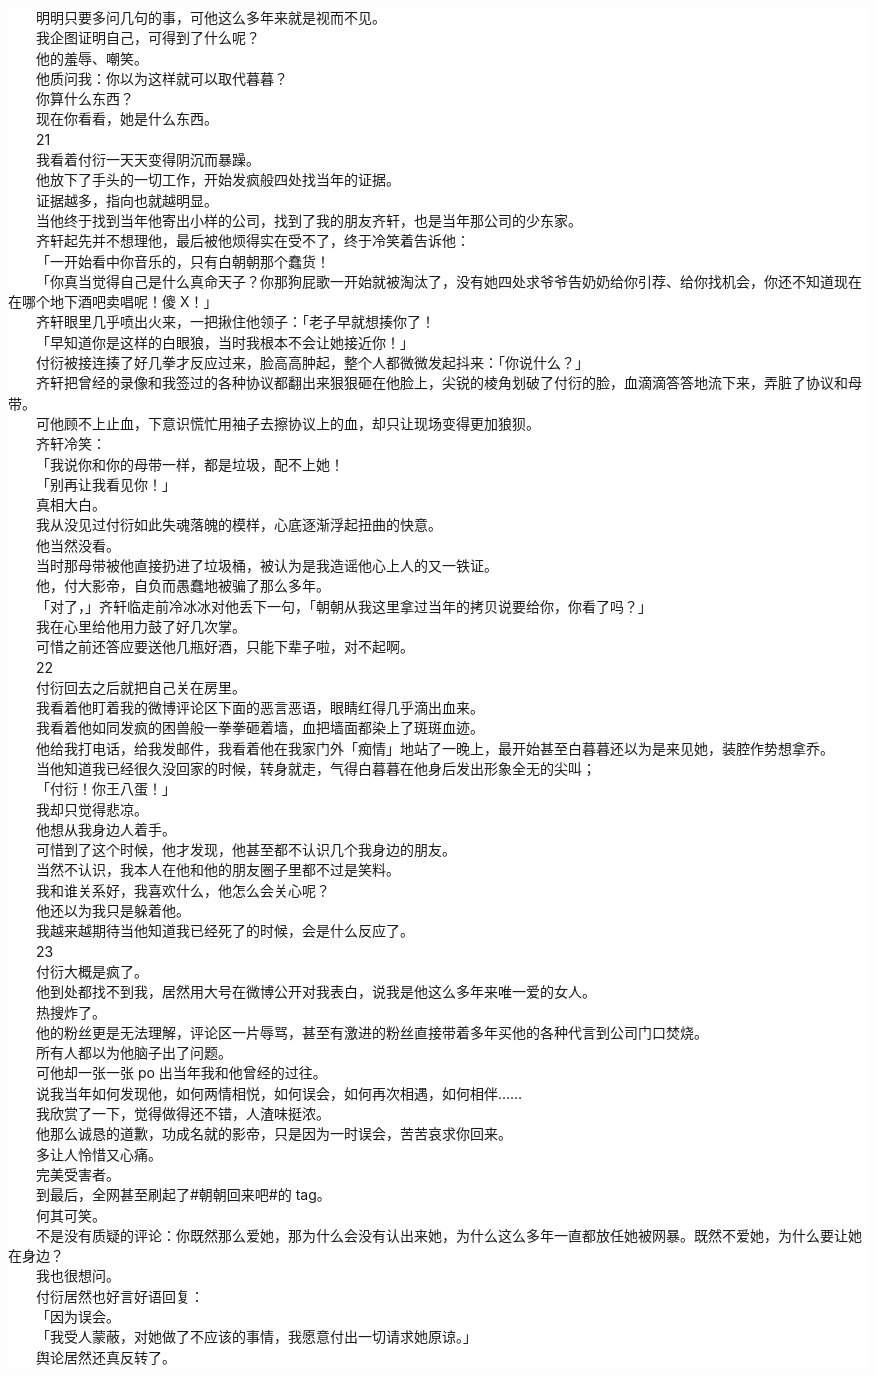 &emsp;&emsp;明明只要多问几句的事，可他这么多年来就是视而不见。  
&emsp;&emsp;我企图证明自己，可得到了什么呢？  
&emsp;&emsp;他的羞辱、嘲笑。  
&emsp;&emsp;他质问我：你以为这样就可以取代暮暮？  
&emsp;&emsp;你算什么东西？  
&emsp;&emsp;现在你看看，她是什么东西。  
&emsp;&emsp;21  
&emsp;&emsp;我看着付衍一天天变得阴沉而暴躁。  
&emsp;&emsp;他放下了手头的一切工作，开始发疯般四处找当年的证据。  
&emsp;&emsp;证据越多，指向也就越明显。  
&emsp;&emsp;当他终于找到当年他寄出小样的公司，找到了我的朋友齐轩，也是当年那公司的少东家。  
&emsp;&emsp;齐轩起先并不想理他，最后被他烦得实在受不了，终于冷笑着告诉他：  
&emsp;&emsp;「一开始看中你音乐的，只有白朝朝那个蠢货！  
&emsp;&emsp;「你真当觉得自己是什么真命天子？你那狗屁歌一开始就被淘汰了，没有她四处求爷爷告奶奶给你引荐、给你找机会，你还不知道现在在哪个地下酒吧卖唱呢！傻 X！」  
&emsp;&emsp;齐轩眼里几乎喷出火来，一把揪住他领子：「老子早就想揍你了！  
&emsp;&emsp;「早知道你是这样的白眼狼，当时我根本不会让她接近你！」  
&emsp;&emsp;付衍被接连揍了好几拳才反应过来，脸高高肿起，整个人都微微发起抖来：「你说什么？」  
&emsp;&emsp;齐轩把曾经的录像和我签过的各种协议都翻出来狠狠砸在他脸上，尖锐的棱角划破了付衍的脸，血滴滴答答地流下来，弄脏了协议和母带。  
&emsp;&emsp;可他顾不上止血，下意识慌忙用袖子去擦协议上的血，却只让现场变得更加狼狈。  
&emsp;&emsp;齐轩冷笑：  
&emsp;&emsp;「我说你和你的母带一样，都是垃圾，配不上她！  
&emsp;&emsp;「别再让我看见你！」  
&emsp;&emsp;真相大白。  
&emsp;&emsp;我从没见过付衍如此失魂落魄的模样，心底逐渐浮起扭曲的快意。  
&emsp;&emsp;他当然没看。  
&emsp;&emsp;当时那母带被他直接扔进了垃圾桶，被认为是我造谣他心上人的又一铁证。  
&emsp;&emsp;他，付大影帝，自负而愚蠢地被骗了那么多年。  
&emsp;&emsp;「对了，」齐轩临走前冷冰冰对他丢下一句，「朝朝从我这里拿过当年的拷贝说要给你，你看了吗？」  
&emsp;&emsp;我在心里给他用力鼓了好几次掌。  
&emsp;&emsp;可惜之前还答应要送他几瓶好酒，只能下辈子啦，对不起啊。  
&emsp;&emsp;22  
&emsp;&emsp;付衍回去之后就把自己关在房里。  
&emsp;&emsp;我看着他盯着我的微博评论区下面的恶言恶语，眼睛红得几乎滴出血来。  
&emsp;&emsp;我看着他如同发疯的困兽般一拳拳砸着墙，血把墙面都染上了斑斑血迹。  
&emsp;&emsp;他给我打电话，给我发邮件，我看着他在我家门外「痴情」地站了一晚上，最开始甚至白暮暮还以为是来见她，装腔作势想拿乔。  
&emsp;&emsp;当他知道我已经很久没回家的时候，转身就走，气得白暮暮在他身后发出形象全无的尖叫；  
&emsp;&emsp;「付衍！你王八蛋！」  
&emsp;&emsp;我却只觉得悲凉。  
&emsp;&emsp;他想从我身边人着手。  
&emsp;&emsp;可惜到了这个时候，他才发现，他甚至都不认识几个我身边的朋友。  
&emsp;&emsp;当然不认识，我本人在他和他的朋友圈子里都不过是笑料。  
&emsp;&emsp;我和谁关系好，我喜欢什么，他怎么会关心呢？  
&emsp;&emsp;他还以为我只是躲着他。  
&emsp;&emsp;我越来越期待当他知道我已经死了的时候，会是什么反应了。  
&emsp;&emsp;23  
&emsp;&emsp;付衍大概是疯了。  
&emsp;&emsp;他到处都找不到我，居然用大号在微博公开对我表白，说我是他这么多年来唯一爱的女人。  
&emsp;&emsp;热搜炸了。  
&emsp;&emsp;他的粉丝更是无法理解，评论区一片辱骂，甚至有激进的粉丝直接带着多年买他的各种代言到公司门口焚烧。  
&emsp;&emsp;所有人都以为他脑子出了问题。  
&emsp;&emsp;可他却一张一张 po 出当年我和他曾经的过往。  
&emsp;&emsp;说我当年如何发现他，如何两情相悦，如何误会，如何再次相遇，如何相伴……  
&emsp;&emsp;我欣赏了一下，觉得做得还不错，人渣味挺浓。  
&emsp;&emsp;他那么诚恳的道歉，功成名就的影帝，只是因为一时误会，苦苦哀求你回来。  
&emsp;&emsp;多让人怜惜又心痛。  
&emsp;&emsp;完美受害者。  
&emsp;&emsp;到最后，全网甚至刷起了#朝朝回来吧#的 tag。  
&emsp;&emsp;何其可笑。  
&emsp;&emsp;不是没有质疑的评论：你既然那么爱她，那为什么会没有认出来她，为什么这么多年一直都放任她被网暴。既然不爱她，为什么要让她在身边？  
&emsp;&emsp;我也很想问。  
&emsp;&emsp;付衍居然也好言好语回复：  
&emsp;&emsp;「因为误会。  
&emsp;&emsp;「我受人蒙蔽，对她做了不应该的事情，我愿意付出一切请求她原谅。」  
&emsp;&emsp;舆论居然还真反转了。  
